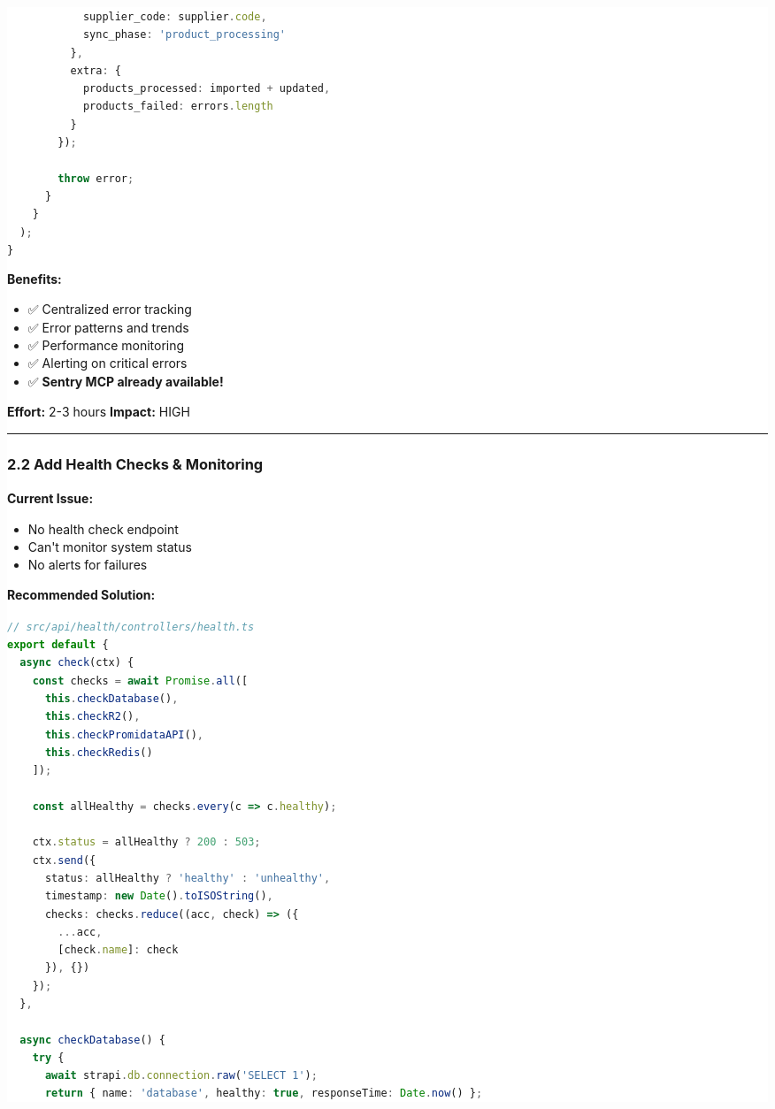 ```typescript
            supplier_code: supplier.code,
            sync_phase: 'product_processing'
          },
          extra: {
            products_processed: imported + updated,
            products_failed: errors.length
          }
        });

        throw error;
      }
    }
  );
}
```

**Benefits:**
- ✅ Centralized error tracking
- ✅ Error patterns and trends
- ✅ Performance monitoring
- ✅ Alerting on critical errors
- ✅ **Sentry MCP already available!**

**Effort:** 2-3 hours
**Impact:** HIGH

---

### 2.2 Add Health Checks & Monitoring

**Current Issue:**
- No health check endpoint
- Can't monitor system status
- No alerts for failures

**Recommended Solution:**

```typescript
// src/api/health/controllers/health.ts
export default {
  async check(ctx) {
    const checks = await Promise.all([
      this.checkDatabase(),
      this.checkR2(),
      this.checkPromidataAPI(),
      this.checkRedis()
    ]);

    const allHealthy = checks.every(c => c.healthy);

    ctx.status = allHealthy ? 200 : 503;
    ctx.send({
      status: allHealthy ? 'healthy' : 'unhealthy',
      timestamp: new Date().toISOString(),
      checks: checks.reduce((acc, check) => ({
        ...acc,
        [check.name]: check
      }), {})
    });
  },

  async checkDatabase() {
    try {
      await strapi.db.connection.raw('SELECT 1');
      return { name: 'database', healthy: true, responseTime: Date.now() };
```